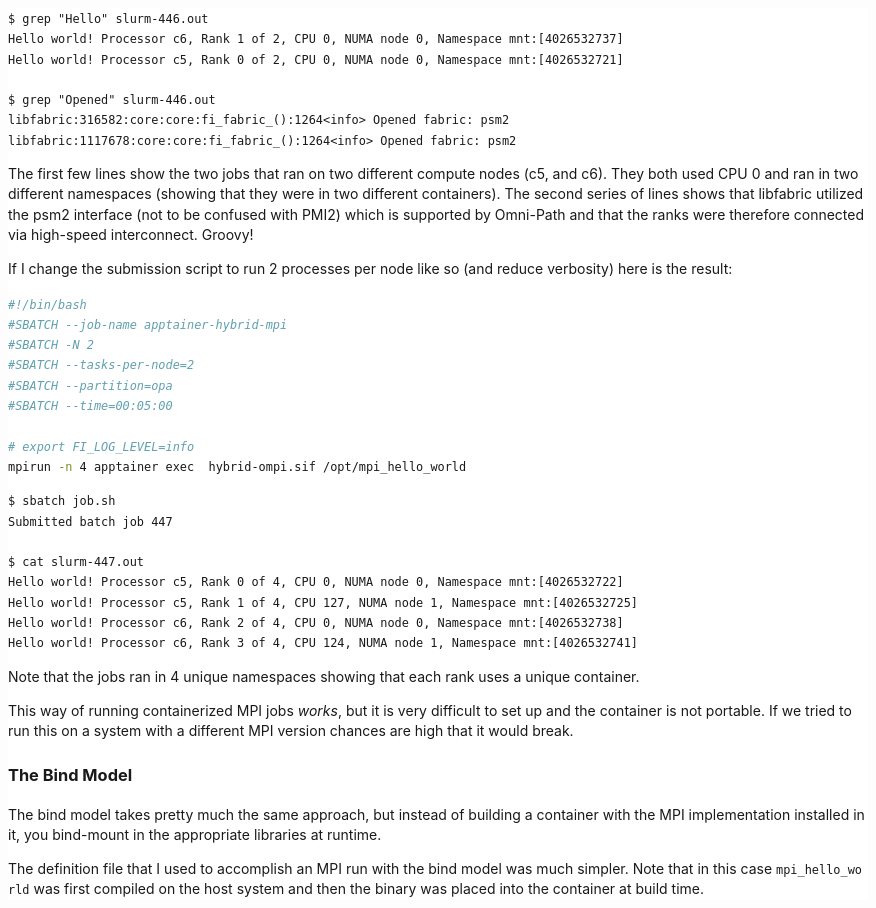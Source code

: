 ```text
$ grep "Hello" slurm-446.out 
Hello world! Processor c6, Rank 1 of 2, CPU 0, NUMA node 0, Namespace mnt:[4026532737]
Hello world! Processor c5, Rank 0 of 2, CPU 0, NUMA node 0, Namespace mnt:[4026532721]

$ grep "Opened" slurm-446.out 
libfabric:316582:core:core:fi_fabric_():1264<info> Opened fabric: psm2
libfabric:1117678:core:core:fi_fabric_():1264<info> Opened fabric: psm2
```

The first few lines show the two jobs that ran on two different compute nodes (c5, and c6). They both used CPU 0 and ran in two different namespaces (showing that they were in two different containers). The second series of lines shows that libfabric utilized the psm2 interface (not to be confused with PMI2) which is supported by Omni-Path and that the ranks were therefore connected via high-speed interconnect. Groovy! 

If I change the submission script to run 2 processes per node like so (and reduce verbosity) here is the result:

```bash
#!/bin/bash
#SBATCH --job-name apptainer-hybrid-mpi
#SBATCH -N 2
#SBATCH --tasks-per-node=2
#SBATCH --partition=opa
#SBATCH --time=00:05:00

# export FI_LOG_LEVEL=info 
mpirun -n 4 apptainer exec  hybrid-ompi.sif /opt/mpi_hello_world
```

```text
$ sbatch job.sh 
Submitted batch job 447

$ cat slurm-447.out 
Hello world! Processor c5, Rank 0 of 4, CPU 0, NUMA node 0, Namespace mnt:[4026532722]
Hello world! Processor c5, Rank 1 of 4, CPU 127, NUMA node 1, Namespace mnt:[4026532725]
Hello world! Processor c6, Rank 2 of 4, CPU 0, NUMA node 0, Namespace mnt:[4026532738]
Hello world! Processor c6, Rank 3 of 4, CPU 124, NUMA node 1, Namespace mnt:[4026532741]
```

Note that the jobs ran in 4 unique namespaces showing that each rank uses a unique container. 

This way of running containerized MPI jobs _works_, but it is very difficult to set up and the container is not portable. If we tried to run this on a system with a different MPI version chances are high that it would break.

### The Bind Model

The bind model takes pretty much the same approach, but instead of building a container with the MPI implementation installed in it, you bind-mount in the appropriate libraries at runtime. 

The definition file that I used to accomplish an MPI run with the bind model was much simpler. Note that in this case `mpi_hello_world` was first compiled on the host system and then the binary was placed into the container at build time.  
